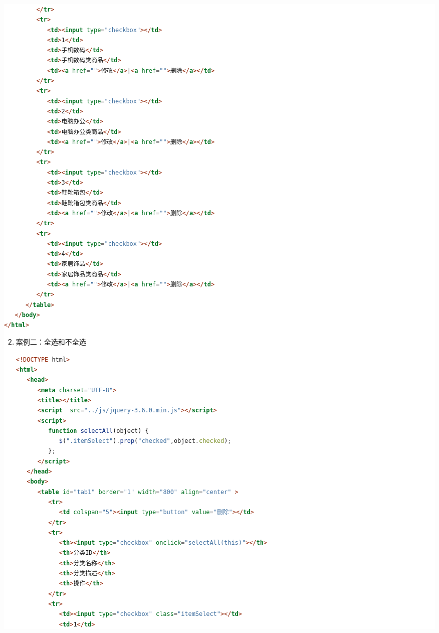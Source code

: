    ```html
            </tr>
            <tr>
               <td><input type="checkbox"></td>
               <td>1</td>
               <td>手机数码</td>
               <td>手机数码类商品</td>
               <td><a href="">修改</a>|<a href="">删除</a></td>
            </tr>
            <tr>
               <td><input type="checkbox"></td>
               <td>2</td>
               <td>电脑办公</td>
               <td>电脑办公类商品</td>
               <td><a href="">修改</a>|<a href="">删除</a></td>
            </tr>
            <tr>
               <td><input type="checkbox"></td>
               <td>3</td>
               <td>鞋靴箱包</td>
               <td>鞋靴箱包类商品</td>
               <td><a href="">修改</a>|<a href="">删除</a></td>
            </tr>
            <tr>
               <td><input type="checkbox"></td>
               <td>4</td>
               <td>家居饰品</td>
               <td>家居饰品类商品</td>
               <td><a href="">修改</a>|<a href="">删除</a></td>
            </tr>
         </table>
      </body>
   </html>
   ```

2. 案例二：全选和不全选

   ```html
   <!DOCTYPE html>
   <html>
      <head>
         <meta charset="UTF-8">
         <title></title>
         <script  src="../js/jquery-3.6.0.min.js"></script>
         <script>
            function selectAll(object) {
               $(".itemSelect").prop("checked",object.checked);
            };
         </script>
      </head>
      <body>
         <table id="tab1" border="1" width="800" align="center" >
            <tr>
               <td colspan="5"><input type="button" value="删除"></td>
            </tr>
            <tr>
               <th><input type="checkbox" onclick="selectAll(this)"></th>
               <th>分类ID</th>
               <th>分类名称</th>
               <th>分类描述</th>
               <th>操作</th>
            </tr>
            <tr>
               <td><input type="checkbox" class="itemSelect"></td>
               <td>1</td>
   ```